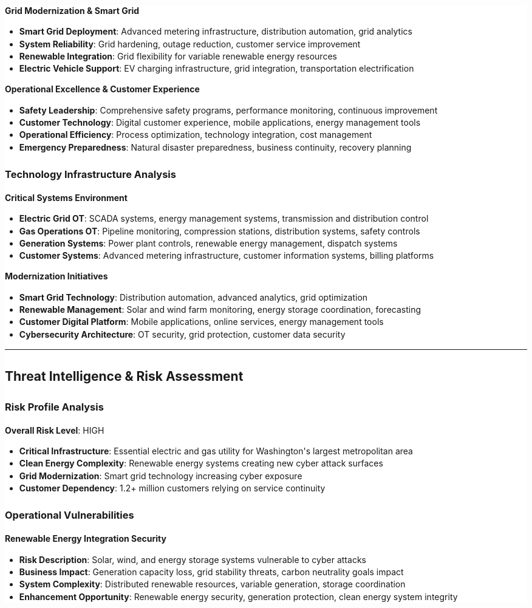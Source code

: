 **Grid Modernization & Smart Grid**
- **Smart Grid Deployment**: Advanced metering infrastructure, distribution automation, grid analytics
- **System Reliability**: Grid hardening, outage reduction, customer service improvement
- **Renewable Integration**: Grid flexibility for variable renewable energy resources
- **Electric Vehicle Support**: EV charging infrastructure, grid integration, transportation electrification

**Operational Excellence & Customer Experience**
- **Safety Leadership**: Comprehensive safety programs, performance monitoring, continuous improvement
- **Customer Technology**: Digital customer experience, mobile applications, energy management tools
- **Operational Efficiency**: Process optimization, technology integration, cost management
- **Emergency Preparedness**: Natural disaster preparedness, business continuity, recovery planning

### Technology Infrastructure Analysis

**Critical Systems Environment**
- **Electric Grid OT**: SCADA systems, energy management systems, transmission and distribution control
- **Gas Operations OT**: Pipeline monitoring, compression stations, distribution systems, safety controls
- **Generation Systems**: Power plant controls, renewable energy management, dispatch systems
- **Customer Systems**: Advanced metering infrastructure, customer information systems, billing platforms

**Modernization Initiatives**
- **Smart Grid Technology**: Distribution automation, advanced analytics, grid optimization
- **Renewable Management**: Solar and wind farm monitoring, energy storage coordination, forecasting
- **Customer Digital Platform**: Mobile applications, online services, energy management tools
- **Cybersecurity Architecture**: OT security, grid protection, customer data security

---

## Threat Intelligence & Risk Assessment

### Risk Profile Analysis

**Overall Risk Level**: HIGH
- **Critical Infrastructure**: Essential electric and gas utility for Washington's largest metropolitan area
- **Clean Energy Complexity**: Renewable energy systems creating new cyber attack surfaces
- **Grid Modernization**: Smart grid technology increasing cyber exposure
- **Customer Dependency**: 1.2+ million customers relying on service continuity

### Operational Vulnerabilities

**Renewable Energy Integration Security**
- **Risk Description**: Solar, wind, and energy storage systems vulnerable to cyber attacks
- **Business Impact**: Generation capacity loss, grid stability threats, carbon neutrality goals impact
- **System Complexity**: Distributed renewable resources, variable generation, storage coordination
- **Enhancement Opportunity**: Renewable energy security, generation protection, clean energy system integrity
